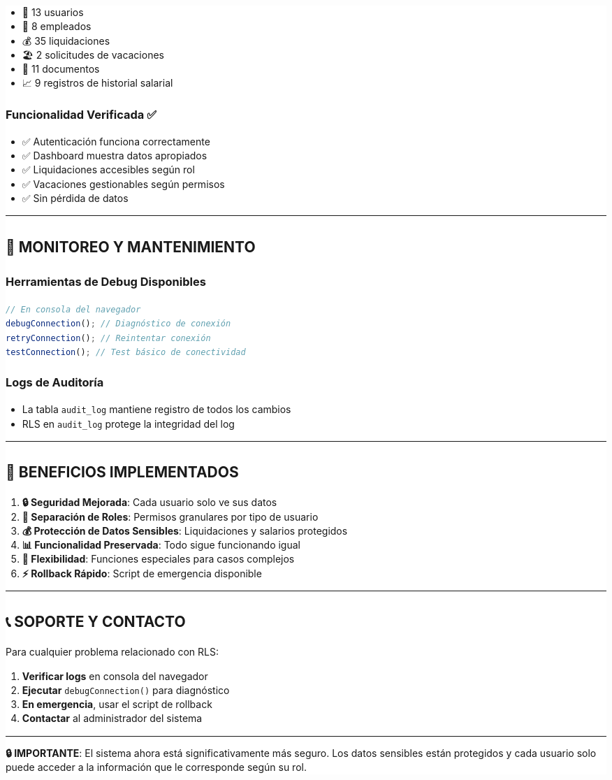 - 👥 13 usuarios
- 👷 8 empleados
- 💰 35 liquidaciones
- 🏖️ 2 solicitudes de vacaciones
- 📄 11 documentos
- 📈 9 registros de historial salarial

### **Funcionalidad Verificada** ✅

- ✅ Autenticación funciona correctamente
- ✅ Dashboard muestra datos apropiados
- ✅ Liquidaciones accesibles según rol
- ✅ Vacaciones gestionables según permisos
- ✅ Sin pérdida de datos

---

## 🔄 **MONITOREO Y MANTENIMIENTO**

### **Herramientas de Debug Disponibles**

```javascript
// En consola del navegador
debugConnection(); // Diagnóstico de conexión
retryConnection(); // Reintentar conexión
testConnection(); // Test básico de conectividad
```

### **Logs de Auditoría**

- La tabla `audit_log` mantiene registro de todos los cambios
- RLS en `audit_log` protege la integridad del log

---

## 🎯 **BENEFICIOS IMPLEMENTADOS**

1. **🔒 Seguridad Mejorada**: Cada usuario solo ve sus datos
2. **👥 Separación de Roles**: Permisos granulares por tipo de usuario
3. **💰 Protección de Datos Sensibles**: Liquidaciones y salarios protegidos
4. **📊 Funcionalidad Preservada**: Todo sigue funcionando igual
5. **🔧 Flexibilidad**: Funciones especiales para casos complejos
6. **⚡ Rollback Rápido**: Script de emergencia disponible

---

## 📞 **SOPORTE Y CONTACTO**

Para cualquier problema relacionado con RLS:

1. **Verificar logs** en consola del navegador
2. **Ejecutar** `debugConnection()` para diagnóstico
3. **En emergencia**, usar el script de rollback
4. **Contactar** al administrador del sistema

---

**🔒 IMPORTANTE**: El sistema ahora está significativamente más seguro. Los datos sensibles están protegidos y cada usuario solo puede acceder a la información que le corresponde según su rol.
